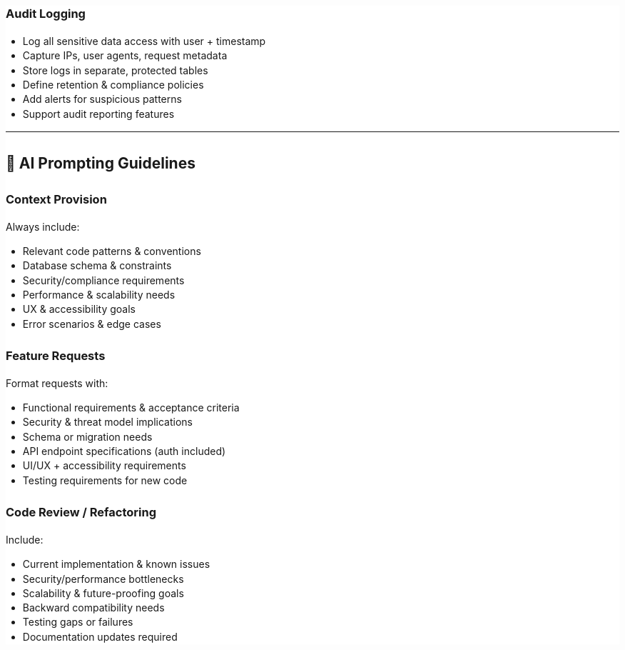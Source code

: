 ### Audit Logging
- Log all sensitive data access with user + timestamp  
- Capture IPs, user agents, request metadata  
- Store logs in separate, protected tables  
- Define retention & compliance policies  
- Add alerts for suspicious patterns  
- Support audit reporting features  

---

## 🤖 AI Prompting Guidelines

### Context Provision
Always include:  
- Relevant code patterns & conventions  
- Database schema & constraints  
- Security/compliance requirements  
- Performance & scalability needs  
- UX & accessibility goals  
- Error scenarios & edge cases  

### Feature Requests
Format requests with:  
- Functional requirements & acceptance criteria  
- Security & threat model implications  
- Schema or migration needs  
- API endpoint specifications (auth included)  
- UI/UX + accessibility requirements  
- Testing requirements for new code  

### Code Review / Refactoring
Include:  
- Current implementation & known issues  
- Security/performance bottlenecks  
- Scalability & future-proofing goals  
- Backward compatibility needs  
- Testing gaps or failures  
- Documentation updates required  
